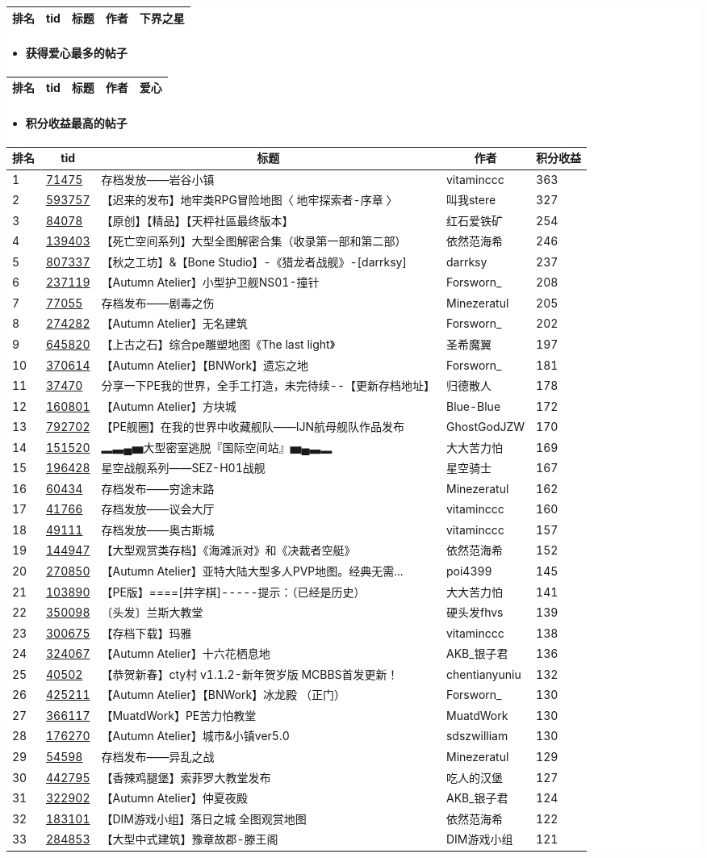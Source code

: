 排名 | tid | 标题 | 作者 | 下界之星
-|-|-|-|-

- #### 获得爱心最多的帖子

排名 | tid | 标题 | 作者 | 爱心
-|-|-|-|-

- #### 积分收益最高的帖子

排名 | tid | 标题 | 作者 | 积分收益
-|-|-|-|-
1 | [71475]( https://www.mcbbs.net/thread-71475-1-1.html ) | 存档发放——岩谷小镇 | vitaminccc | 363
2 | [593757]( https://www.mcbbs.net/thread-593757-1-1.html ) | 【迟来的发布】地牢类RPG冒险地图〈 地牢探索者-序章 〉 | 叫我stere | 327
3 | [84078]( https://www.mcbbs.net/thread-84078-1-1.html ) | 【原创】【精品】【天枰社區最终版本】 | 红石爱铁矿 | 254
4 | [139403]( https://www.mcbbs.net/thread-139403-1-1.html ) | 【死亡空间系列】大型全图解密合集（收录第一部和第二部） | 依然范海希 | 246
5 | [807337]( https://www.mcbbs.net/thread-807337-1-1.html ) | 【秋之工坊】&【Bone Studio】-《猎龙者战舰》-[darrksy] | darrksy | 237
6 | [237119]( https://www.mcbbs.net/thread-237119-1-1.html ) | 【Autumn Atelier】小型护卫舰NS01-撞针 | Forsworn_ | 208
7 | [77055]( https://www.mcbbs.net/thread-77055-1-1.html ) | 存档发布——剧毒之伤 | Minezeratul | 205
8 | [274282]( https://www.mcbbs.net/thread-274282-1-1.html ) | 【Autumn Atelier】无名建筑 | Forsworn_ | 202
9 | [645820]( https://www.mcbbs.net/thread-645820-1-1.html ) | 【上古之石】综合pe雕塑地图《The last light》 | 圣希魔翼 | 197
10 | [370614]( https://www.mcbbs.net/thread-370614-1-1.html ) | 【Autumn Atelier】【BNWork】遗忘之地 | Forsworn_ | 181
11 | [37470]( https://www.mcbbs.net/thread-37470-1-1.html ) | 分享一下PE我的世界，全手工打造，未完待续--【更新存档地址】 | 归德散人 | 178
12 | [160801]( https://www.mcbbs.net/thread-160801-1-1.html ) | 【Autumn Atelier】方块城 | Blue-Blue | 172
13 | [792702]( https://www.mcbbs.net/thread-792702-1-1.html ) | 【PE舰圈】在我的世界中收藏舰队——IJN航母舰队作品发布 | GhostGodJZW | 170
14 | [151520]( https://www.mcbbs.net/thread-151520-1-1.html ) | ▂▃▄▅大型密室逃脱『国际空间站』▅▄▃▂ | 大大苦力怕 | 169
15 | [196428]( https://www.mcbbs.net/thread-196428-1-1.html ) | 星空战舰系列——SEZ-H01战舰 | 星空骑士 | 167
16 | [60434]( https://www.mcbbs.net/thread-60434-1-1.html ) | 存档发布——穷途末路 | Minezeratul | 162
17 | [41766]( https://www.mcbbs.net/thread-41766-1-1.html ) | 存档发放——议会大厅 | vitaminccc | 160
18 | [49111]( https://www.mcbbs.net/thread-49111-1-1.html ) | 存档发放——奥古斯城 | vitaminccc | 157
19 | [144947]( https://www.mcbbs.net/thread-144947-1-1.html ) | 【大型观赏类存档】《海滩派对》和《决裁者空艇》 | 依然范海希 | 152
20 | [270850]( https://www.mcbbs.net/thread-270850-1-1.html ) | 【Autumn Atelier】亚特大陆大型多人PVP地图。经典无需... | poi4399 | 145
21 | [103890]( https://www.mcbbs.net/thread-103890-1-1.html ) | 【PE版】====[井字棋]-----提示：（已经是历史） | 大大苦力怕 | 141
22 | [350098]( https://www.mcbbs.net/thread-350098-1-1.html ) | 〔头发〕兰斯大教堂 | 硬头发fhvs | 139
23 | [300675]( https://www.mcbbs.net/thread-300675-1-1.html ) | 【存档下载】玛雅 | vitaminccc | 138
24 | [324067]( https://www.mcbbs.net/thread-324067-1-1.html ) | 【Autumn Atelier】十六花栖息地 | AKB_银子君 | 136
25 | [40502]( https://www.mcbbs.net/thread-40502-1-1.html ) | 【恭贺新春】cty村 v1.1.2-新年贺岁版 MCBBS首发更新！ | chentianyuniu | 132
26 | [425211]( https://www.mcbbs.net/thread-425211-1-1.html ) | 【Autumn Atelier】【BNWork】冰龙殿 （正门） | Forsworn_ | 130
27 | [366117]( https://www.mcbbs.net/thread-366117-1-1.html ) | 【MuatdWork】PE苦力怕教堂 | MuatdWork | 130
28 | [176270]( https://www.mcbbs.net/thread-176270-1-1.html ) | 【Autumn Atelier】城市&小镇ver5.0 | sdszwilliam | 130
29 | [54598]( https://www.mcbbs.net/thread-54598-1-1.html ) | 存档发布——异乱之战 | Minezeratul | 129
30 | [442795]( https://www.mcbbs.net/thread-442795-1-1.html ) | 【香辣鸡腿堡】索菲罗大教堂发布 | 吃人的汉堡 | 127
31 | [322902]( https://www.mcbbs.net/thread-322902-1-1.html ) | 【Autumn Atelier】仲夏夜殿 | AKB_银子君 | 124
32 | [183101]( https://www.mcbbs.net/thread-183101-1-1.html ) | 【DIM游戏小组】落日之城 全图观赏地图 | 依然范海希 | 122
33 | [284853]( https://www.mcbbs.net/thread-284853-1-1.html ) | 【大型中式建筑】豫章故郡-滕王阁 | DIM游戏小组 | 121